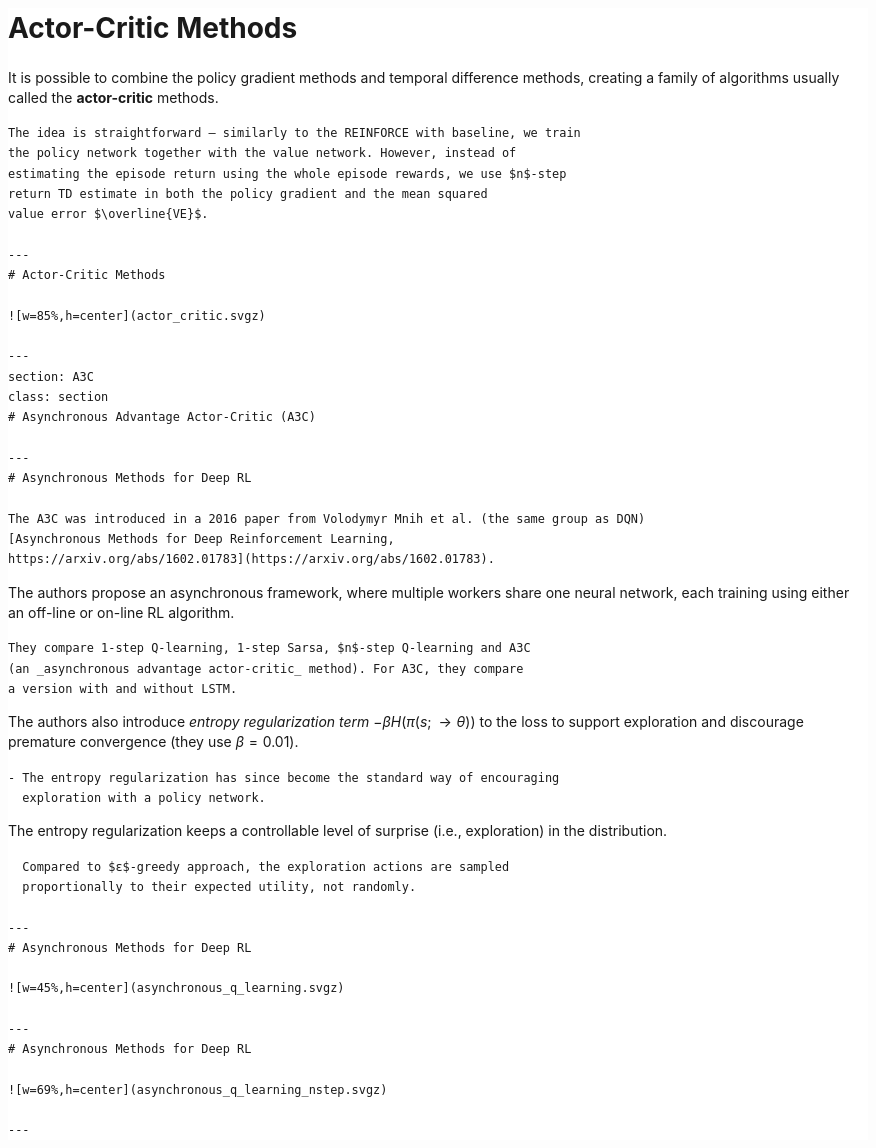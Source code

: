 # Actor-Critic Methods

It is possible to combine the policy gradient methods and temporal difference
methods, creating a family of algorithms usually called the **actor-critic** methods.

~~~
The idea is straightforward – similarly to the REINFORCE with baseline, we train
the policy network together with the value network. However, instead of
estimating the episode return using the whole episode rewards, we use $n$-step
return TD estimate in both the policy gradient and the mean squared
value error $\overline{VE}$.

---
# Actor-Critic Methods

![w=85%,h=center](actor_critic.svgz)

---
section: A3C
class: section
# Asynchronous Advantage Actor-Critic (A3C)

---
# Asynchronous Methods for Deep RL

The A3C was introduced in a 2016 paper from Volodymyr Mnih et al. (the same group as DQN)
[Asynchronous Methods for Deep Reinforcement Learning,
https://arxiv.org/abs/1602.01783](https://arxiv.org/abs/1602.01783).

~~~
The authors propose an asynchronous framework, where multiple workers share one
neural network, each training using either an off-line or on-line RL algorithm.

~~~
They compare 1-step Q-learning, 1-step Sarsa, $n$-step Q-learning and A3C
(an _asynchronous advantage actor-critic_ method). For A3C, they compare
a version with and without LSTM.

~~~
The authors also introduce _entropy regularization term_ $-β H(π(s; →θ))$ to the
loss to support exploration and discourage premature convergence (they use
$β=0.01$).

~~~
- The entropy regularization has since become the standard way of encouraging
  exploration with a policy network.

~~~
  The entropy regularization keeps a controllable level of surprise (i.e.,
  exploration) in the distribution.
~~~
  Compared to $ε$-greedy approach, the exploration actions are sampled
  proportionally to their expected utility, not randomly.

---
# Asynchronous Methods for Deep RL

![w=45%,h=center](asynchronous_q_learning.svgz)

---
# Asynchronous Methods for Deep RL

![w=69%,h=center](asynchronous_q_learning_nstep.svgz)

---
~~~